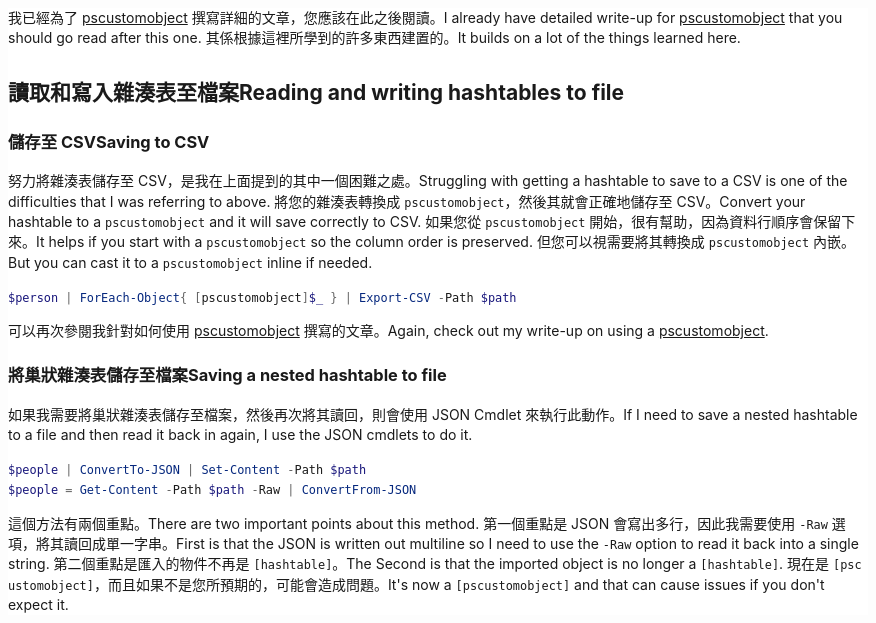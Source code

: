 <span data-ttu-id="1cb0f-297">我已經為了 [pscustomobject][] 撰寫詳細的文章，您應該在此之後閱讀。</span><span class="sxs-lookup"><span data-stu-id="1cb0f-297">I already have detailed write-up for [pscustomobject][] that you should go read after this one.</span></span> <span data-ttu-id="1cb0f-298">其係根據這裡所學到的許多東西建置的。</span><span class="sxs-lookup"><span data-stu-id="1cb0f-298">It builds on a lot of the things learned here.</span></span>

## <a name="reading-and-writing-hashtables-to-file"></a><span data-ttu-id="1cb0f-299">讀取和寫入雜湊表至檔案</span><span class="sxs-lookup"><span data-stu-id="1cb0f-299">Reading and writing hashtables to file</span></span>

### <a name="saving-to-csv"></a><span data-ttu-id="1cb0f-300">儲存至 CSV</span><span class="sxs-lookup"><span data-stu-id="1cb0f-300">Saving to CSV</span></span>

<span data-ttu-id="1cb0f-301">努力將雜湊表儲存至 CSV，是我在上面提到的其中一個困難之處。</span><span class="sxs-lookup"><span data-stu-id="1cb0f-301">Struggling with getting a hashtable to save to a CSV is one of the difficulties that I was referring to above.</span></span> <span data-ttu-id="1cb0f-302">將您的雜湊表轉換成 `pscustomobject`，然後其就會正確地儲存至 CSV。</span><span class="sxs-lookup"><span data-stu-id="1cb0f-302">Convert your hashtable to a `pscustomobject` and it will save correctly to CSV.</span></span> <span data-ttu-id="1cb0f-303">如果您從 `pscustomobject` 開始，很有幫助，因為資料行順序會保留下來。</span><span class="sxs-lookup"><span data-stu-id="1cb0f-303">It helps if you start with a `pscustomobject` so the column order is preserved.</span></span> <span data-ttu-id="1cb0f-304">但您可以視需要將其轉換成 `pscustomobject` 內嵌。</span><span class="sxs-lookup"><span data-stu-id="1cb0f-304">But you can cast it to a `pscustomobject` inline if needed.</span></span>

```powershell
$person | ForEach-Object{ [pscustomobject]$_ } | Export-CSV -Path $path
```

<span data-ttu-id="1cb0f-305">可以再次參閱我針對如何使用 [pscustomobject][] 撰寫的文章。</span><span class="sxs-lookup"><span data-stu-id="1cb0f-305">Again, check out my write-up on using a [pscustomobject][].</span></span>

### <a name="saving-a-nested-hashtable-to-file"></a><span data-ttu-id="1cb0f-306">將巢狀雜湊表儲存至檔案</span><span class="sxs-lookup"><span data-stu-id="1cb0f-306">Saving a nested hashtable to file</span></span>

<span data-ttu-id="1cb0f-307">如果我需要將巢狀雜湊表儲存至檔案，然後再次將其讀回，則會使用 JSON Cmdlet 來執行此動作。</span><span class="sxs-lookup"><span data-stu-id="1cb0f-307">If I need to save a nested hashtable to a file and then read it back in again, I use the JSON cmdlets to do it.</span></span>

```powershell
$people | ConvertTo-JSON | Set-Content -Path $path
$people = Get-Content -Path $path -Raw | ConvertFrom-JSON
```

<span data-ttu-id="1cb0f-308">這個方法有兩個重點。</span><span class="sxs-lookup"><span data-stu-id="1cb0f-308">There are two important points about this method.</span></span> <span data-ttu-id="1cb0f-309">第一個重點是 JSON 會寫出多行，因此我需要使用 `-Raw` 選項，將其讀回成單一字串。</span><span class="sxs-lookup"><span data-stu-id="1cb0f-309">First is that the JSON is written out multiline so I need to use the `-Raw` option to read it back into a single string.</span></span> <span data-ttu-id="1cb0f-310">第二個重點是匯入的物件不再是 `[hashtable]`。</span><span class="sxs-lookup"><span data-stu-id="1cb0f-310">The Second is that the imported object is no longer a `[hashtable]`.</span></span> <span data-ttu-id="1cb0f-311">現在是 `[pscustomobject]`，而且如果不是您所預期的，可能會造成問題。</span><span class="sxs-lookup"><span data-stu-id="1cb0f-311">It's now a `[pscustomobject]` and that can cause issues if you don't expect it.</span></span>


[原始版本]: https://powershellexplained.com/2016-11-06-powershell-hashtable-everything-you-wanted-to-know-about/
[original version]: https://powershellexplained.com/2016-11-06-powershell-hashtable-everything-you-wanted-to-know-about/
[powershellexplained.com]: https://powershellexplained.com/
[@KevinMarquette]: https://twitter.com/KevinMarquette
[雜湊表]: /powershell/module/microsoft.powershell.core/about/about_hash_tables
[hashtables]: /powershell/module/microsoft.powershell.core/about/about_hash_tables
[陣列]: /powershell/module/microsoft.powershell.core/about/about_arrays
[arrays]: /powershell/module/microsoft.powershell.core/about/about_arrays
[若效能至上，請將其進行測試]: https://github.com/PoshCode/PowerShellPracticeAndStyle/blob/master/Best-Practices/Performance.md
[If performance matters, test it]: https://github.com/PoshCode/PowerShellPracticeAndStyle/blob/master/Best-Practices/Performance.md
[展開]: /powershell/module/microsoft.powershell.core/about/about_splatting
[splatting]: /powershell/module/microsoft.powershell.core/about/about_splatting
[pscustomobject]: everything-about-pscustomobject.md
[JavaScriptSerializer]: /dotnet/api/system.web.script.serialization.javascriptserializer?view=netframework-4.8&preserve-view=true
[PSBoundParameters]: https://tommymaynard.com/the-psboundparameters-automatic-variable-2016/
[about_Automatic_Variables]: /powershell/module/microsoft.powershell.core/about/about_automatic_variables
[自動預設值]: https://www.simple-talk.com/sysadmin/PowerShell/PowerShell-time-saver-automatic-defaults/
[Automatic Defaults]: https://www.simple-talk.com/sysadmin/PowerShell/PowerShell-time-saver-automatic-defaults/
[Michael Sorens]: http://cleancode.sourceforge.net/wwwdoc/about.html